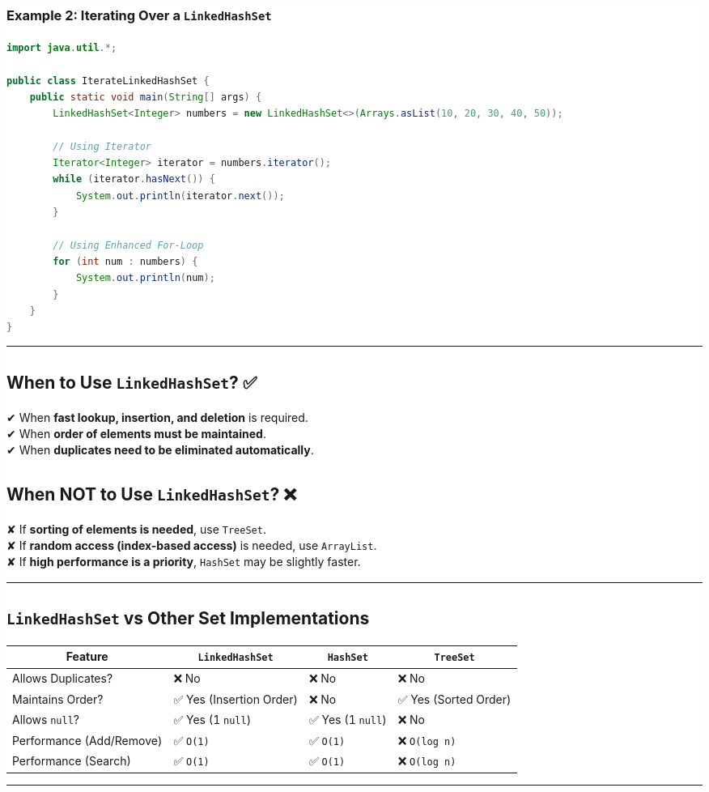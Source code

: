 ### **Example 2: Iterating Over a `LinkedHashSet`**  
```java
import java.util.*;

public class IterateLinkedHashSet {
    public static void main(String[] args) {
        LinkedHashSet<Integer> numbers = new LinkedHashSet<>(Arrays.asList(10, 20, 30, 40, 50));

        // Using Iterator
        Iterator<Integer> iterator = numbers.iterator();
        while (iterator.hasNext()) {
            System.out.println(iterator.next());
        }

        // Using Enhanced For-Loop
        for (int num : numbers) {
            System.out.println(num);
        }
    }
}
```

---

## **When to Use `LinkedHashSet`?** ✅  
✔ When **fast lookup, insertion, and deletion** is required.  
✔ When **order of elements must be maintained**.  
✔ When **duplicates need to be eliminated automatically**.  

## **When NOT to Use `LinkedHashSet`?** ❌  
✘ If **sorting of elements is needed**, use `TreeSet`.  
✘ If **random access (index-based access)** is needed, use `ArrayList`.  
✘ If **high performance is a priority**, `HashSet` may be slightly faster.  

---

## **`LinkedHashSet` vs Other Set Implementations**  

| Feature | `LinkedHashSet` | `HashSet` | `TreeSet` |
|---------|---------------|----------|-----------|
| Allows Duplicates? | ❌ No | ❌ No | ❌ No |
| Maintains Order? | ✅ Yes (Insertion Order) | ❌ No | ✅ Yes (Sorted Order) |
| Allows `null`? | ✅ Yes (1 `null`) | ✅ Yes (1 `null`) | ❌ No |
| Performance (Add/Remove) | ✅ `O(1)` | ✅ `O(1)` | ❌ `O(log n)` |
| Performance (Search) | ✅ `O(1)` | ✅ `O(1)` | ❌ `O(log n)` |

---
